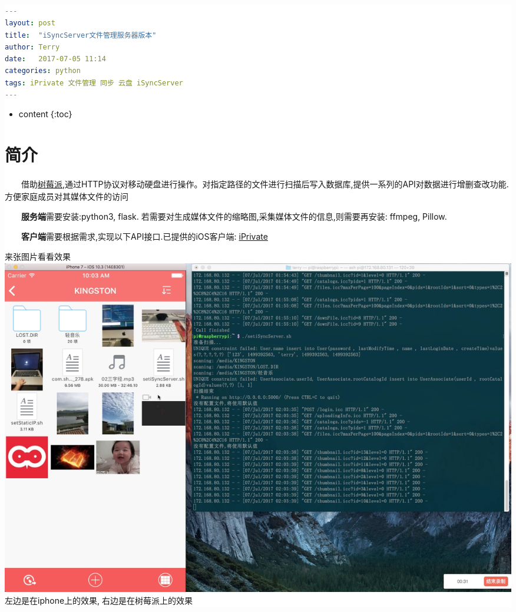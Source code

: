 ```yaml
---
layout: post
title:  "iSyncServer文件管理服务器版本"
author: Terry
date:   2017-07-05 11:14
categories: python
tags: iPrivate 文件管理 同步 云盘 iSyncServer
---
```


* content
{:toc}

# 简介
　　借助[树莓派](https://www.raspberrypi.org/),通过HTTP协议对移动硬盘进行操作。对指定路径的文件进行扫描后写入数据库,提供一系列的API对数据进行增删查改功能.方便家庭成员对其媒体文件的访问

　　**服务端**需要安装:python3, flask. 若需要对生成媒体文件的缩略图,采集媒体文件的信息,则需要再安装: ffmpeg, Pillow.





　　**客户端**需要根据需求,实现以下API接口.已提供的iOS客户端: [iPrivate](https://itunes.apple.com/us/app/iprivate-protect-your-privacy-photo-video/id992360900?l=zh&ls=1&mt=8)

来张图片看看效果
![](/files/20170707_iSyncServer1.png)
左边是在iphone上的效果, 右边是在树莓派上的效果
